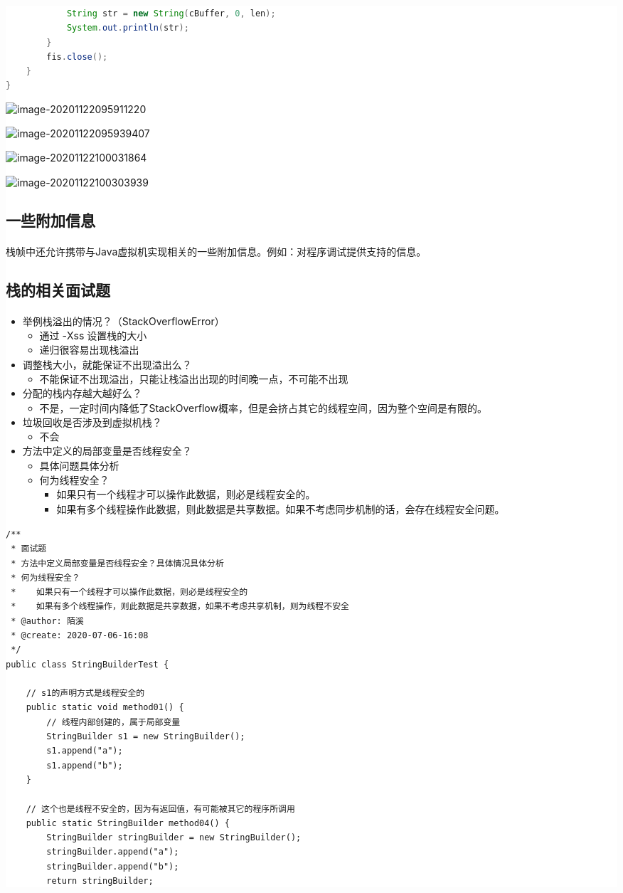 ```java
            String str = new String(cBuffer, 0, len);
            System.out.println(str);
        }
        fis.close();
    }
}
```

![image-20201122095911220](https://img-blog.csdnimg.cn/img_convert/86d485bbc71a8893d0231e848950bbb0.png)

![image-20201122095939407](https://img-blog.csdnimg.cn/img_convert/23f4206403c5a7d5e86d1d3a642b9c46.png)

![image-20201122100031864](https://img-blog.csdnimg.cn/img_convert/155e365dce363666076d3daf1f1a8f86.png)

![image-20201122100303939](https://img-blog.csdnimg.cn/img_convert/401c667f8eb5e6a398b6d2f1c4f372e2.png)

## 一些附加信息

栈帧中还允许携带与Java虚拟机实现相关的一些附加信息。例如：对程序调试提供支持的信息。

## 栈的相关面试题

- 举例栈溢出的情况？（StackOverflowError）
  - 通过 -Xss 设置栈的大小
  - 递归很容易出现栈溢出
- 调整栈大小，就能保证不出现溢出么？
  - 不能保证不出现溢出，只能让栈溢出出现的时间晚一点，不可能不出现
- 分配的栈内存越大越好么？
  - 不是，一定时间内降低了StackOverflow概率，但是会挤占其它的线程空间，因为整个空间是有限的。
- 垃圾回收是否涉及到虚拟机栈？
  - 不会
- 方法中定义的局部变量是否线程安全？
  - 具体问题具体分析
  - 何为线程安全？
    - 如果只有一个线程才可以操作此数据，则必是线程安全的。
    - 如果有多个线程操作此数据，则此数据是共享数据。如果不考虑同步机制的话，会存在线程安全问题。

```
/**
 * 面试题
 * 方法中定义局部变量是否线程安全？具体情况具体分析
 * 何为线程安全？
 *    如果只有一个线程才可以操作此数据，则必是线程安全的
 *    如果有多个线程操作，则此数据是共享数据，如果不考虑共享机制，则为线程不安全
 * @author: 陌溪
 * @create: 2020-07-06-16:08
 */
public class StringBuilderTest {

    // s1的声明方式是线程安全的
    public static void method01() {
        // 线程内部创建的，属于局部变量
        StringBuilder s1 = new StringBuilder();
        s1.append("a");
        s1.append("b");
    }

    // 这个也是线程不安全的，因为有返回值，有可能被其它的程序所调用
    public static StringBuilder method04() {
        StringBuilder stringBuilder = new StringBuilder();
        stringBuilder.append("a");
        stringBuilder.append("b");
        return stringBuilder;
```